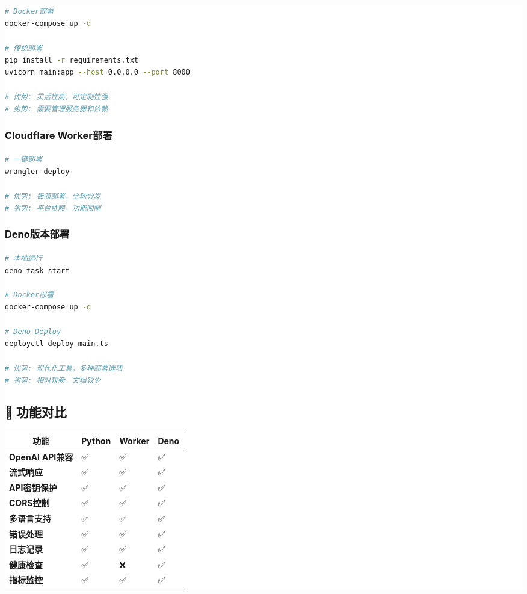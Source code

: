 ```bash
# Docker部署
docker-compose up -d

# 传统部署
pip install -r requirements.txt
uvicorn main:app --host 0.0.0.0 --port 8000

# 优势: 灵活性高，可定制性强
# 劣势: 需要管理服务器和依赖
```

### Cloudflare Worker部署

```bash
# 一键部署
wrangler deploy

# 优势: 极简部署，全球分发
# 劣势: 平台依赖，功能限制
```

### Deno版本部署

```bash
# 本地运行
deno task start

# Docker部署
docker-compose up -d

# Deno Deploy
deployctl deploy main.ts

# 优势: 现代化工具，多种部署选项
# 劣势: 相对较新，文档较少
```

## 🔧 功能对比

| 功能 | Python | Worker | Deno |
|------|--------|--------|------|
| **OpenAI API兼容** | ✅ | ✅ | ✅ |
| **流式响应** | ✅ | ✅ | ✅ |
| **API密钥保护** | ✅ | ✅ | ✅ |
| **CORS控制** | ✅ | ✅ | ✅ |
| **多语言支持** | ✅ | ✅ | ✅ |
| **错误处理** | ✅ | ✅ | ✅ |
| **日志记录** | ✅ | ✅ | ✅ |
| **健康检查** | ✅ | ❌ | ✅ |
| **指标监控** | ✅ | ✅ | ✅ |
